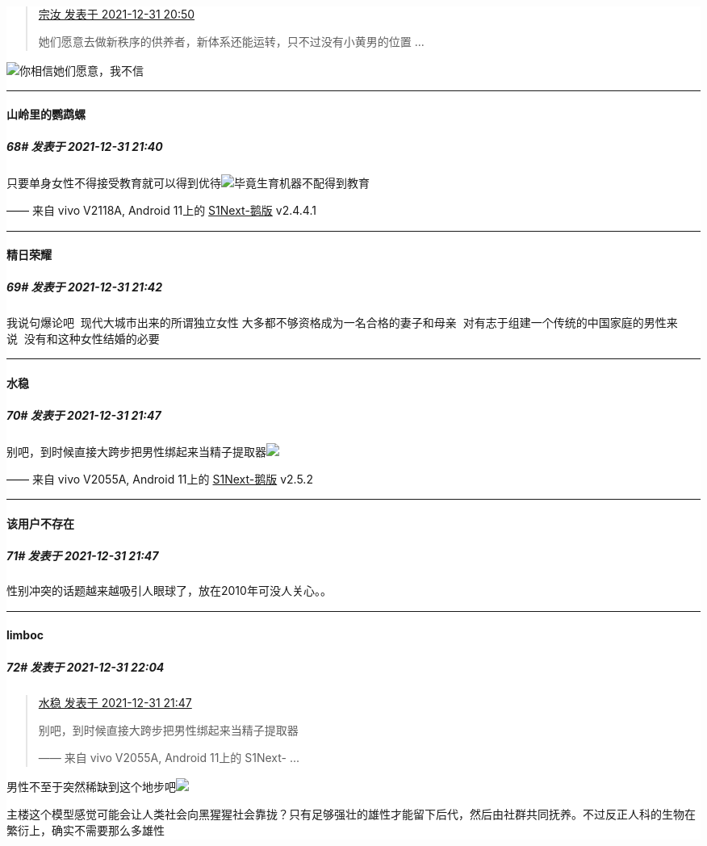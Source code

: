 <blockquote><a href="httphttps://bbs.saraba1st.com/2b/forum.php?mod=redirect&amp;goto=findpost&amp;pid=54119006&amp;ptid=2045083" target="_blank">宗汝 发表于 2021-12-31 20:50</a>

她们愿意去做新秩序的供养者，新体系还能运转，只不过没有小黄男的位置 ...</blockquote>
<img src="https://static.saraba1st.com/image/smiley/face2017/065.png" referrerpolicy="no-referrer">你相信她们愿意，我不信

*****

####  山岭里的鹦鹉螺  
##### 68#       发表于 2021-12-31 21:40

只要单身女性不得接受教育就可以得到优待<img src="https://static.saraba1st.com/image/smiley/face2017/031.png" referrerpolicy="no-referrer">毕竟生育机器不配得到教育

—— 来自 vivo V2118A, Android 11上的 [S1Next-鹅版](https://github.com/ykrank/S1-Next/releases) v2.4.4.1

*****

####  精日荣耀  
##### 69#       发表于 2021-12-31 21:42

我说句爆论吧  现代大城市出来的所谓独立女性 大多都不够资格成为一名合格的妻子和母亲  对有志于组建一个传统的中国家庭的男性来说  没有和这种女性结婚的必要



*****

####  水稳  
##### 70#       发表于 2021-12-31 21:47

别吧，到时候直接大跨步把男性绑起来当精子提取器<img src="https://static.saraba1st.com/image/smiley/face2017/009.gif" referrerpolicy="no-referrer">

—— 来自 vivo V2055A, Android 11上的 [S1Next-鹅版](https://github.com/ykrank/S1-Next/releases) v2.5.2

*****

####  该用户不存在  
##### 71#       发表于 2021-12-31 21:47

性别冲突的话题越来越吸引人眼球了，放在2010年可没人关心。。

*****

####  limboc  
##### 72#       发表于 2021-12-31 22:04

<blockquote><a href="httphttps://bbs.saraba1st.com/2b/forum.php?mod=redirect&amp;goto=findpost&amp;pid=54119920&amp;ptid=2045083" target="_blank">水稳 发表于 2021-12-31 21:47</a>

别吧，到时候直接大跨步把男性绑起来当精子提取器

—— 来自 vivo V2055A, Android 11上的 S1Next- ...</blockquote>
男性不至于突然稀缺到这个地步吧<img src="https://static.saraba1st.com/image/smiley/face2017/009.gif" referrerpolicy="no-referrer">

主楼这个模型感觉可能会让人类社会向黑猩猩社会靠拢？只有足够强壮的雄性才能留下后代，然后由社群共同抚养。不过反正人科的生物在繁衍上，确实不需要那么多雄性
